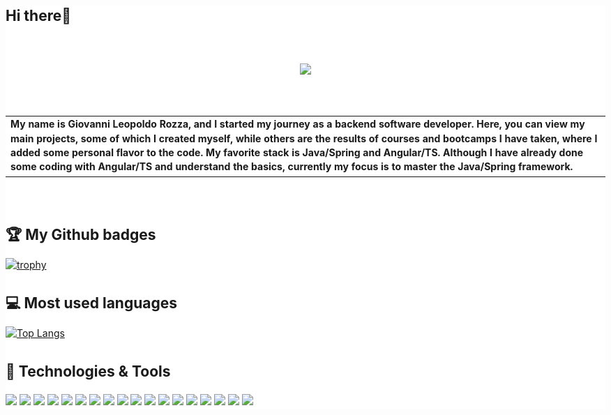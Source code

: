 ## Hi there👋
<br>

 
<p align="center" width="100%">
    <img width="100%" src="https://github.com/rgiovann/image-repo/blob/main/mygithubportfolio.png"> 
</p>

<br>

#### <table><tr><td>My name is Giovanni Leopoldo Rozza, and I started my journey as a backend software developer. Here, you can view my main projects, some of which I created myself, while others are the results of courses and bootcamps I have taken, where I added some personal flavor to the code. My favorite stack is Java/Spring and Angular/TS. Although I have already done some coding with Angular/TS and understand the basics, currently my focus is to master the Java/Spring framework.</td></tr></table>
 
<br>
 
##  :trophy: My Github badges
[![trophy](https://github-profile-trophy.vercel.app/?username=rgiovann)](https://github.com/ryo-ma/github-profile-trophy)

##  :computer: Most used languages
[![Top Langs](https://github-readme-stats.vercel.app/api/top-langs/?username=rgiovann)](https://github.com/anuraghazra/github-readme-stats)

## 🔧 Technologies & Tools
 <p float="left">
<img src="https://img.shields.io/badge/Spring-6DB33F?style=for-the-badge&logo=spring&logoColor=white" /> 
<img src="https://img.shields.io/badge/Angular-DD0031?style=for-the-badge&logo=angular&logoColor=white" /> 
<img src="https://img.shields.io/badge/Markdown-000000?style=for-the-badge&logo=markdown&logoColor=white" />
<img src="https://img.shields.io/badge/Java-ED8B00?style=for-the-badge&logo=java&logoColor=white" />
<img src="https://img.shields.io/badge/GitHub-100000?style=for-the-badge&logo=github&logoColor=white">
<img src="https://img.shields.io/badge/Stack_Overflow-FE7A16?style=for-the-badge&logo=stack-overflow&logoColor=white" />
<img src="https://img.shields.io/badge/Python-3776AB?style=for-the-badge&logo=python&logoColor=white" />
<img src="https://img.shields.io/badge/HTML-239120?style=for-the-badge&logo=html5&logoColor=white" />
<img src="https://img.shields.io/badge/CSS-239120?style=for-the-badge&logo=css3&logoColor=white" />
<img src="https://img.shields.io/badge/JavaScript-F7DF1E?style=for-the-badge&logo=javascript&logoColor=black" />
<img src="https://img.shields.io/badge/TypeScript-007ACC?style=for-the-badge&logo=typescript&logoColor=white" />
<img src="https://img.shields.io/badge/R-276DC3?style=for-the-badge&logo=r&logoColor=white" />
<img src="https://img.shields.io/badge/MySQL-00000F?style=for-the-badge&logo=mysql&logoColor=white" />
<img src="https://img.shields.io/badge/PostgreSQL-316192?style=for-the-badge&logo=postgresql&logoColor=white" />
<img src="https://img.shields.io/badge/MongoDB-4EA94B?style=for-the-badge&logo=mongodb&logoColor=white" />
<img src="https://img.shields.io/badge/Amazon_AWS-232F3E?style=for-the-badge&logo=amazon-aws&logoColor=white">
<img src="https://img.shields.io/badge/Heroku-430098?style=for-the-badge&logo=heroku&logoColor=white" />
<img src="https://img.shields.io/badge/Docker-2496ED?style=for-the-badge&logo=docker&logoColor=white" />